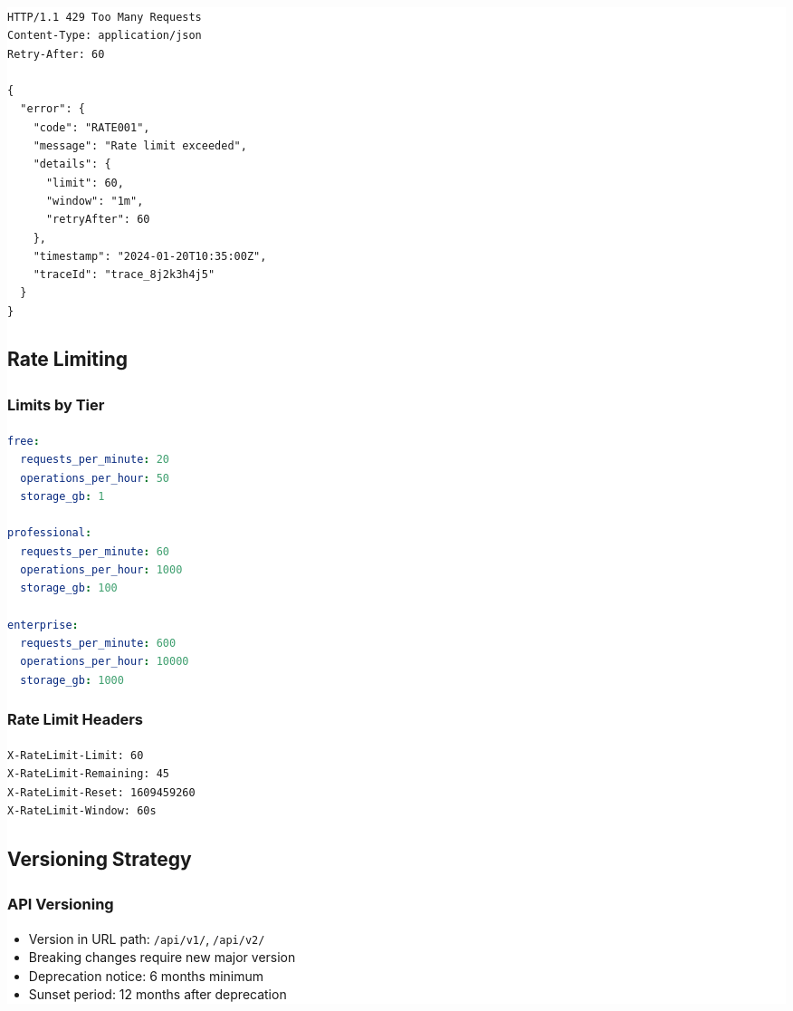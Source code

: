 ```http
HTTP/1.1 429 Too Many Requests
Content-Type: application/json
Retry-After: 60

{
  "error": {
    "code": "RATE001",
    "message": "Rate limit exceeded",
    "details": {
      "limit": 60,
      "window": "1m",
      "retryAfter": 60
    },
    "timestamp": "2024-01-20T10:35:00Z",
    "traceId": "trace_8j2k3h4j5"
  }
}
```

## Rate Limiting

### Limits by Tier
```yaml
free:
  requests_per_minute: 20
  operations_per_hour: 50
  storage_gb: 1
  
professional:
  requests_per_minute: 60
  operations_per_hour: 1000
  storage_gb: 100
  
enterprise:
  requests_per_minute: 600
  operations_per_hour: 10000
  storage_gb: 1000
```

### Rate Limit Headers
```http
X-RateLimit-Limit: 60
X-RateLimit-Remaining: 45
X-RateLimit-Reset: 1609459260
X-RateLimit-Window: 60s
```

## Versioning Strategy

### API Versioning
- Version in URL path: `/api/v1/`, `/api/v2/`
- Breaking changes require new major version
- Deprecation notice: 6 months minimum
- Sunset period: 12 months after deprecation
